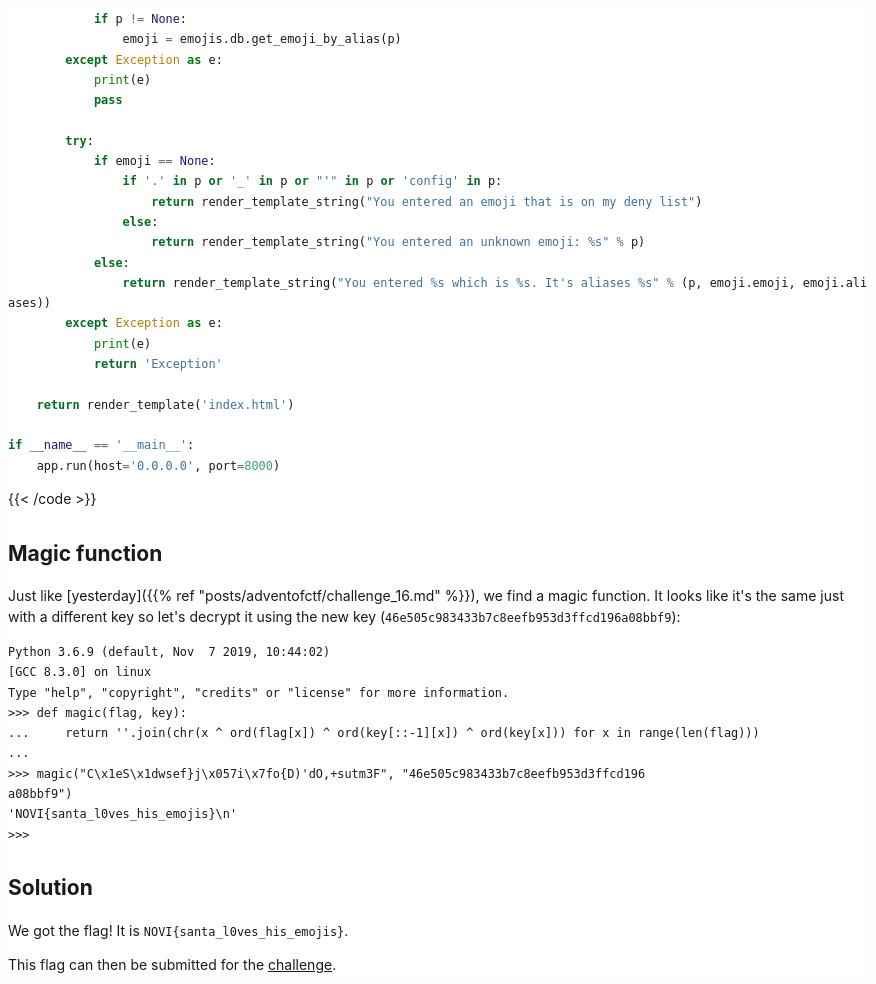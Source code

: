 ```py
            if p != None:
                emoji = emojis.db.get_emoji_by_alias(p)
        except Exception as e:
            print(e)
            pass

        try:
            if emoji == None:
                if '.' in p or '_' in p or "'" in p or 'config' in p:
                    return render_template_string("You entered an emoji that is on my deny list")
                else:
                    return render_template_string("You entered an unknown emoji: %s" % p)
            else:
                return render_template_string("You entered %s which is %s. It's aliases %s" % (p, emoji.emoji, emoji.aliases))
        except Exception as e:
            print(e)
            return 'Exception'

    return render_template('index.html')

if __name__ == '__main__':
    app.run(host='0.0.0.0', port=8000)
```

{{< /code >}}

## Magic function

Just like [yesterday]({{% ref "posts/adventofctf/challenge_16.md" %}}), we find a magic function. It looks like it's the same just with a different key so let's decrypt it using the new key (`46e505c983433b7c8eefb953d3ffcd196a08bbf9`):

```text
Python 3.6.9 (default, Nov  7 2019, 10:44:02)
[GCC 8.3.0] on linux
Type "help", "copyright", "credits" or "license" for more information.
>>> def magic(flag, key):
...     return ''.join(chr(x ^ ord(flag[x]) ^ ord(key[::-1][x]) ^ ord(key[x])) for x in range(len(flag)))
...
>>> magic("C\x1eS\x1dwsef}j\x057i\x7fo{D)'dO,+sutm3F", "46e505c983433b7c8eefb953d3ffcd196
a08bbf9")
'NOVI{santa_l0ves_his_emojis}\n'
>>>
```

## Solution

We got the flag! It is `NOVI{santa_l0ves_his_emojis}`.

This flag can then be submitted for the [challenge](https://ctfd.adventofctf.com/challenges#17-18).
